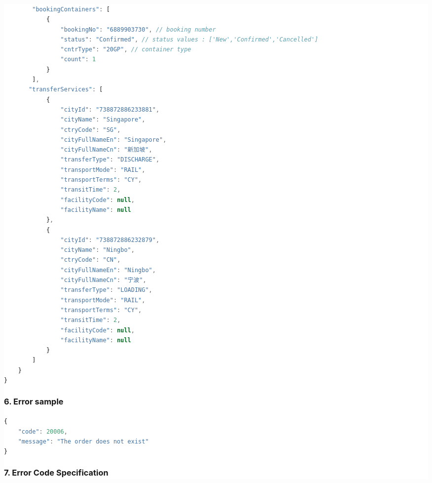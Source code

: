 ```javascript
        "bookingContainers": [
            {
                "bookingNo": "6889903730", // booking number
                "status": "Confirmed", // status values : ['New','Confirmed','Cancelled']
                "cntrType": "20GP", // container type
                "count": 1
            }
        ],
       "transferServices": [
            {
                "cityId": "738872886233881",
                "cityName": "Singapore",
                "ctryCode": "SG",
                "cityFullNameEn": "Singapore",
                "cityFullNameCn": "新加坡",
                "transferType": "DISCHARGE",
                "transportMode": "RAIL",
                "transportTerms": "CY",
                "transitTime": 2,
                "facilityCode": null,
                "facilityName": null
            },
            {
                "cityId": "738872886232879",
                "cityName": "Ningbo",
                "ctryCode": "CN",
                "cityFullNameEn": "Ningbo",
                "cityFullNameCn": "宁波",
                "transferType": "LOADING",
                "transportMode": "RAIL",
                "transportTerms": "CY",
                "transitTime": 2,
                "facilityCode": null,
                "facilityName": null
            }
        ]
    }
}
```

### 6. Error sample

```javascript
{
    "code": 20006,
    "message": "The order does not exist"
}
```

### 7. Error Code Specification
